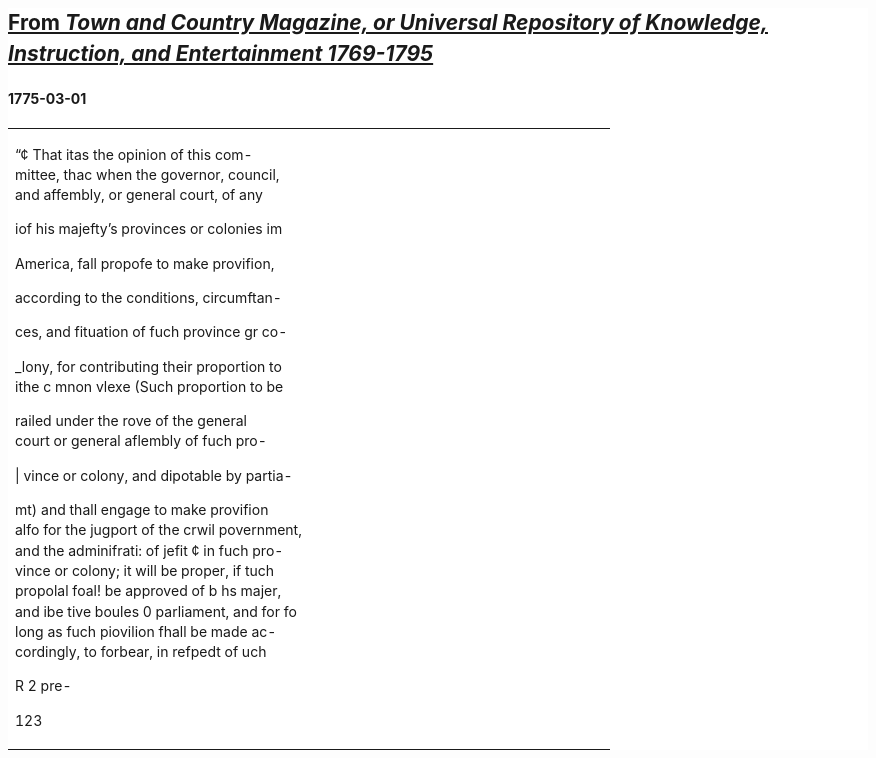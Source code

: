 
## [From _Town and Country Magazine, or Universal Repository of Knowledge, Instruction, and Entertainment 1769-1795_](https://archive.org/details/sim_town-and-country-magazine-or-universal-repository_1775-03_7/page/n12/mode/1up?view=theater)

#### 1775-03-01

<table style="width: 100%;"><tr><td style="width: 50%">

  
  
“¢ That itas the opinion of this com-  
mittee, thac when the governor, council,  
and affembly, or general court, of any  
  
iof his majefty’s provinces or colonies im  
  
America, fall propofe to make provifion,  
  
according to the conditions, circumftan-  
  
ces, and fituation of fuch province gr co-  
  
_lony, for contributing their proportion to  
ithe c mnon vlexe (Such proportion to be  
  
railed under the rove of the general  
court or general aflembly of fuch pro-  
  
| vince or colony, and dipotable by partia-  
  
mt) and thall engage to make provifion  
alfo for the jugport of the crwil povernment,  
and the adminifrati: of jefit ¢ in fuch pro-  
vince or colony; it will be proper, if tuch  
propolal foal! be approved of b hs majer,  
and ibe tive boules 0 parliament, and for fo  
long as fuch piovilion fhall be made ac-  
cordingly, to forbear, in refpedt of uch  
  
R 2 pre-  
  
123  
  
  
  
  
  
  
  
  
  
  
  
  
  
  
  
  
  
  
  
  